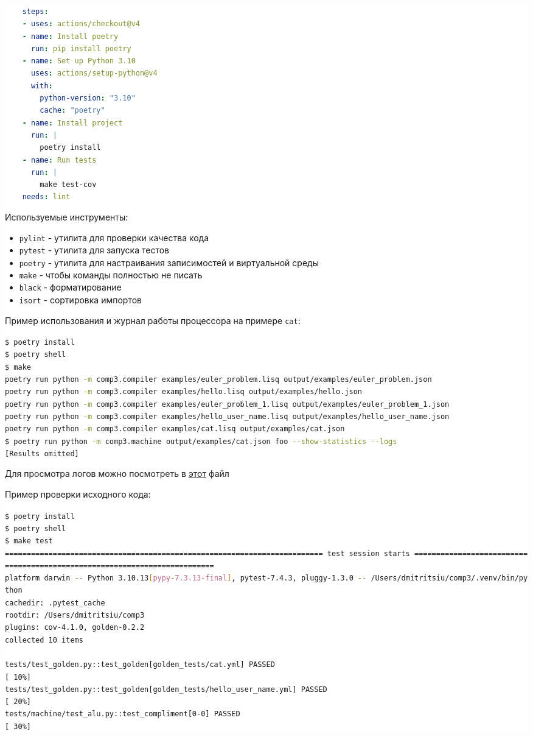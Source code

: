 ```yaml
    steps:
    - uses: actions/checkout@v4
    - name: Install poetry
      run: pip install poetry
    - name: Set up Python 3.10
      uses: actions/setup-python@v4
      with:
        python-version: "3.10"
        cache: "poetry"
    - name: Install project
      run: |
        poetry install
    - name: Run tests
      run: |
        make test-cov
    needs: lint
```

Используемые инструменты:
- `pylint` - утилита для проверки качества кода
- `pytest` - утилита для запуска тестов
- `poetry` - утилита для настраивания записимостей и виртуальной среды
- `make` - чтобы команды полностью не писать
- `black` - форматирование
- `isort` - сортировка импортов

Пример использования и журнал работы процессора на примере `cat`:
```bash
$ poetry install
$ poetry shell
$ make
poetry run python -m comp3.compiler examples/euler_problem.lisq output/examples/euler_problem.json
poetry run python -m comp3.compiler examples/hello.lisq output/examples/hello.json
poetry run python -m comp3.compiler examples/euler_problem_1.lisq output/examples/euler_problem_1.json
poetry run python -m comp3.compiler examples/hello_user_name.lisq output/examples/hello_user_name.json
poetry run python -m comp3.compiler examples/cat.lisq output/examples/cat.json
$ poetry run python -m comp3.machine output/examples/cat.json foo --show-statistics --logs
[Results omitted]
```

Для просмотра логов можно посмотреть в [этот](resources/cat_res) файл

Пример проверки исходного кода:
```bash
$ poetry install
$ poetry shell
$ make test
========================================================================= test session starts ==========================================================================
platform darwin -- Python 3.10.13[pypy-7.3.13-final], pytest-7.4.3, pluggy-1.3.0 -- /Users/dmitritsiu/comp3/.venv/bin/python
cachedir: .pytest_cache
rootdir: /Users/dmitritsiu/comp3
plugins: cov-4.1.0, golden-0.2.2
collected 10 items                                                                                                                                                     

tests/test_golden.py::test_golden[golden_tests/cat.yml] PASSED                                                                                                   [ 10%]
tests/test_golden.py::test_golden[golden_tests/hello_user_name.yml] PASSED                                                                                       [ 20%]
tests/machine/test_alu.py::test_compliment[0-0] PASSED                                                                                                           [ 30%]
```